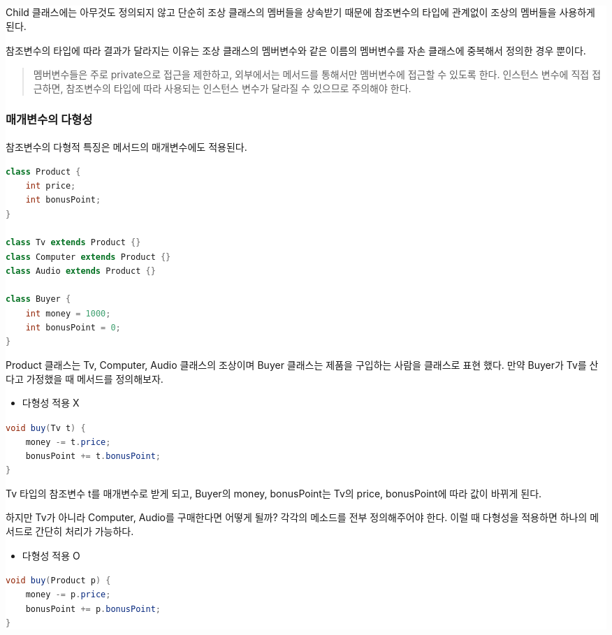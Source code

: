 Child 클래스에는 아무것도 정의되지 않고 단순히 조상 클래스의 멤버들을 상속받기 때문에 참조변수의 타입에 관계없이 조상의 멤버들을 사용하게 된다.

참조변수의 타입에 따라 결과가 달라지는 이유는 조상 클래스의 멤버변수와 같은 이름의 멤버변수를 자손 클래스에 중복해서 정의한 경우 뿐이다.



>   멤버변수들은 주로  private으로 접근을 제한하고, 외부에서는 메서드를 통해서만 멤버변수에 접근할 수 있도록 한다. 인스턴스 변수에 직접 접근하면, 참조변수의 타입에 따라 사용되는 인스턴스 변수가 달라질 수 있으므로 주의해야 한다.



### 매개변수의 다형성

참조변수의 다형적 특징은 메서드의 매개변수에도 적용된다. 

```java
class Product {
    int price;
    int bonusPoint;
}

class Tv extends Product {}
class Computer extends Product {}
class Audio extends Product {}

class Buyer {
    int money = 1000;
    int bonusPoint = 0;
}
```

Product 클래스는 Tv, Computer, Audio 클래스의 조상이며 Buyer 클래스는 제품을 구입하는 사람을 클래스로 표현 했다. 만약 Buyer가 Tv를 산다고 가정했을 때 메서드를 정의해보자.



* 다형성 적용 X

```java
void buy(Tv t) {
    money -= t.price;
    bonusPoint += t.bonusPoint;
}
```

 Tv 타입의 참조변수 t를 매개변수로 받게 되고, Buyer의 money, bonusPoint는 Tv의 price, bonusPoint에 따라 값이 바뀌게 된다. 

하지만 Tv가 아니라 Computer, Audio를 구매한다면 어떻게 될까? 각각의 메소드를 전부 정의해주어야 한다. 이럴 때 다형성을 적용하면 하나의 메서드로 간단히 처리가 가능하다. 



* 다형성 적용 O

```java
void buy(Product p) {
    money -= p.price;
    bonusPoint += p.bonusPoint;
}
```
